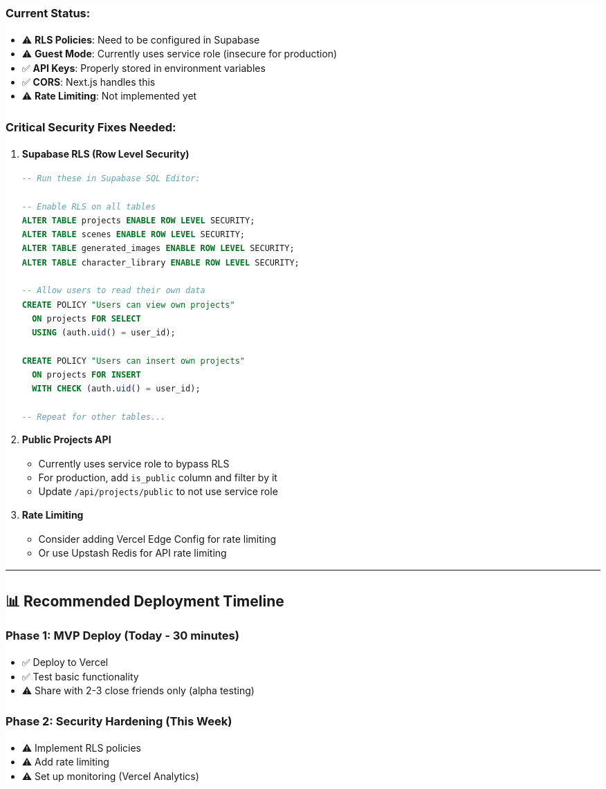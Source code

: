 ### Current Status:
- ⚠️ **RLS Policies**: Need to be configured in Supabase
- ⚠️ **Guest Mode**: Currently uses service role (insecure for production)
- ✅ **API Keys**: Properly stored in environment variables
- ✅ **CORS**: Next.js handles this
- ⚠️ **Rate Limiting**: Not implemented yet

### Critical Security Fixes Needed:

1. **Supabase RLS (Row Level Security)**
   ```sql
   -- Run these in Supabase SQL Editor:

   -- Enable RLS on all tables
   ALTER TABLE projects ENABLE ROW LEVEL SECURITY;
   ALTER TABLE scenes ENABLE ROW LEVEL SECURITY;
   ALTER TABLE generated_images ENABLE ROW LEVEL SECURITY;
   ALTER TABLE character_library ENABLE ROW LEVEL SECURITY;

   -- Allow users to read their own data
   CREATE POLICY "Users can view own projects"
     ON projects FOR SELECT
     USING (auth.uid() = user_id);

   CREATE POLICY "Users can insert own projects"
     ON projects FOR INSERT
     WITH CHECK (auth.uid() = user_id);

   -- Repeat for other tables...
   ```

2. **Public Projects API**
   - Currently uses service role to bypass RLS
   - For production, add `is_public` column and filter by it
   - Update `/api/projects/public` to not use service role

3. **Rate Limiting**
   - Consider adding Vercel Edge Config for rate limiting
   - Or use Upstash Redis for API rate limiting

---

## 📊 Recommended Deployment Timeline

### Phase 1: MVP Deploy (Today - 30 minutes)
- ✅ Deploy to Vercel
- ✅ Test basic functionality
- ⚠️ Share with 2-3 close friends only (alpha testing)

### Phase 2: Security Hardening (This Week)
- ⚠️ Implement RLS policies
- ⚠️ Add rate limiting
- ⚠️ Set up monitoring (Vercel Analytics)
